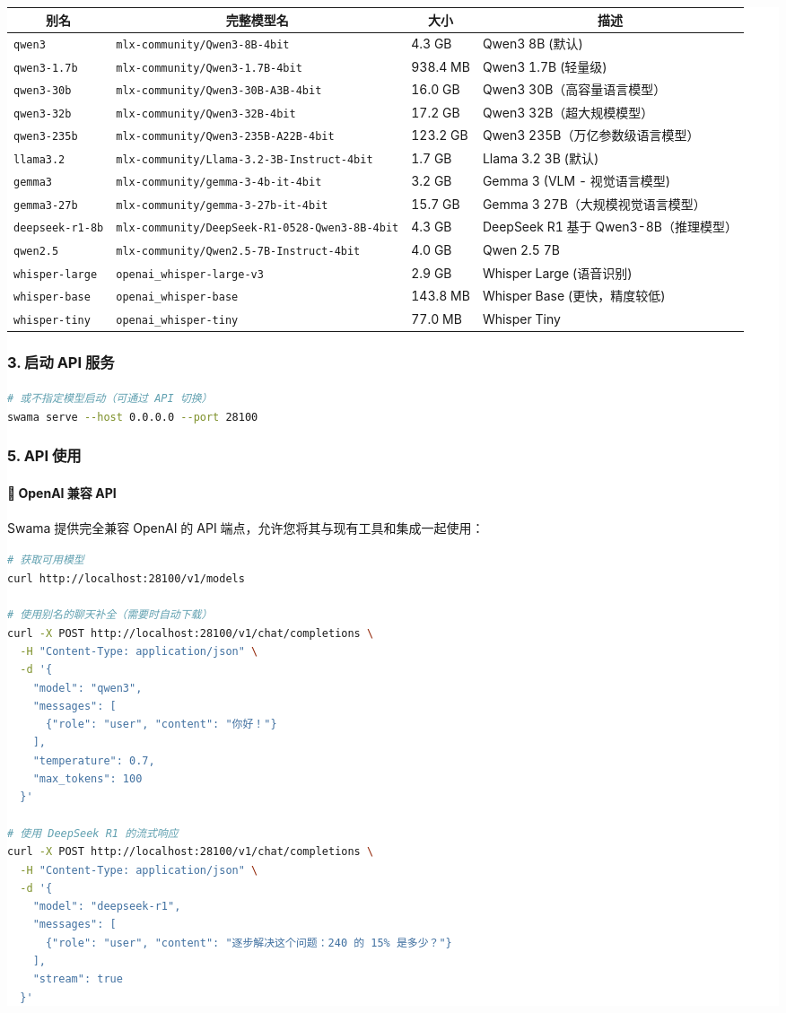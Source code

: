 | 别名 | 完整模型名 | 大小 | 描述 |
|-------|----------------|-------------|-------------|
| `qwen3` | `mlx-community/Qwen3-8B-4bit` | 4.3 GB | Qwen3 8B (默认) |
| `qwen3-1.7b` | `mlx-community/Qwen3-1.7B-4bit` | 938.4 MB | Qwen3 1.7B (轻量级) |
| `qwen3-30b` | `mlx-community/Qwen3-30B-A3B-4bit` | 16.0 GB | Qwen3 30B（高容量语言模型） |
| `qwen3-32b` | `mlx-community/Qwen3-32B-4bit` | 17.2 GB | Qwen3 32B（超大规模模型） |
| `qwen3-235b` | `mlx-community/Qwen3-235B-A22B-4bit` | 123.2 GB | Qwen3 235B（万亿参数级语言模型） |
| `llama3.2` | `mlx-community/Llama-3.2-3B-Instruct-4bit` | 1.7 GB | Llama 3.2 3B (默认) |
| `gemma3` | `mlx-community/gemma-3-4b-it-4bit` | 3.2 GB | Gemma 3 (VLM - 视觉语言模型) |
| `gemma3-27b` | `mlx-community/gemma-3-27b-it-4bit` | 15.7 GB | Gemma 3 27B（大规模视觉语言模型） |
| `deepseek-r1-8b` | `mlx-community/DeepSeek-R1-0528-Qwen3-8B-4bit` | 4.3 GB | DeepSeek R1 基于 Qwen3-8B（推理模型） |
| `qwen2.5` | `mlx-community/Qwen2.5-7B-Instruct-4bit` | 4.0 GB | Qwen 2.5 7B |
| `whisper-large` | `openai_whisper-large-v3` | 2.9 GB | Whisper Large (语音识别) |
| `whisper-base` | `openai_whisper-base` | 143.8 MB | Whisper Base (更快，精度较低) |
| `whisper-tiny` | `openai_whisper-tiny` | 77.0 MB | Whisper Tiny |

### 3. 启动 API 服务

```bash
# 或不指定模型启动（可通过 API 切换）
swama serve --host 0.0.0.0 --port 28100
```

### 5. API 使用

#### 🔌 OpenAI 兼容 API

Swama 提供完全兼容 OpenAI 的 API 端点，允许您将其与现有工具和集成一起使用：

```bash
# 获取可用模型
curl http://localhost:28100/v1/models

# 使用别名的聊天补全（需要时自动下载）
curl -X POST http://localhost:28100/v1/chat/completions \
  -H "Content-Type: application/json" \
  -d '{
    "model": "qwen3",
    "messages": [
      {"role": "user", "content": "你好！"}
    ],
    "temperature": 0.7,
    "max_tokens": 100
  }'

# 使用 DeepSeek R1 的流式响应
curl -X POST http://localhost:28100/v1/chat/completions \
  -H "Content-Type: application/json" \
  -d '{
    "model": "deepseek-r1",
    "messages": [
      {"role": "user", "content": "逐步解决这个问题：240 的 15% 是多少？"}
    ],
    "stream": true
  }'

```